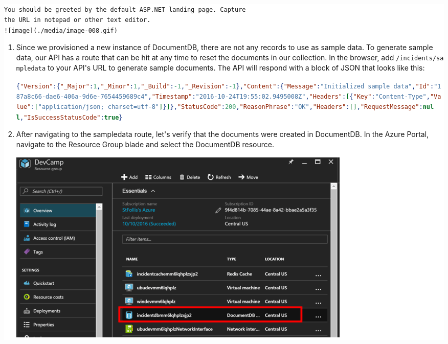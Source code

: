     You should be greeted by the default ASP.NET landing page. Capture
    the URL in notepad or other text editor.
    ![image](./media/image-008.gif)

1. Since we provisioned a new instance of DocumentDB, there are not any records to use as sample data.  To generate sample data, our API has a route that can be hit at any time to reset the documents in our collection.  In the browser, add `/incidents/sampledata` to your API's URL to generate sample documents.  The API will respond with a block of JSON that looks like this:
    ```JSON
    {"Version":{"_Major":1,"_Minor":1,"_Build":-1,"_Revision":-1},"Content":{"Message":"Initialized sample data","Id":"187a8c66-dae6-406a-9d6e-7654459689c4","Timestamp":"2016-10-24T19:55:02.9495008Z","Headers":[{"Key":"Content-Type","Value":["application/json; charset=utf-8"]}]},"StatusCode":200,"ReasonPhrase":"OK","Headers":[],"RequestMessage":null,"IsSuccessStatusCode":true}
    ```

1. After navigating to the sampledata route, let's verify that the documents were created in DocumentDB. In the Azure Portal, navigate to the Resource Group blade and select the DocumentDB resource.

    ![image](./media/image-010.gif)
